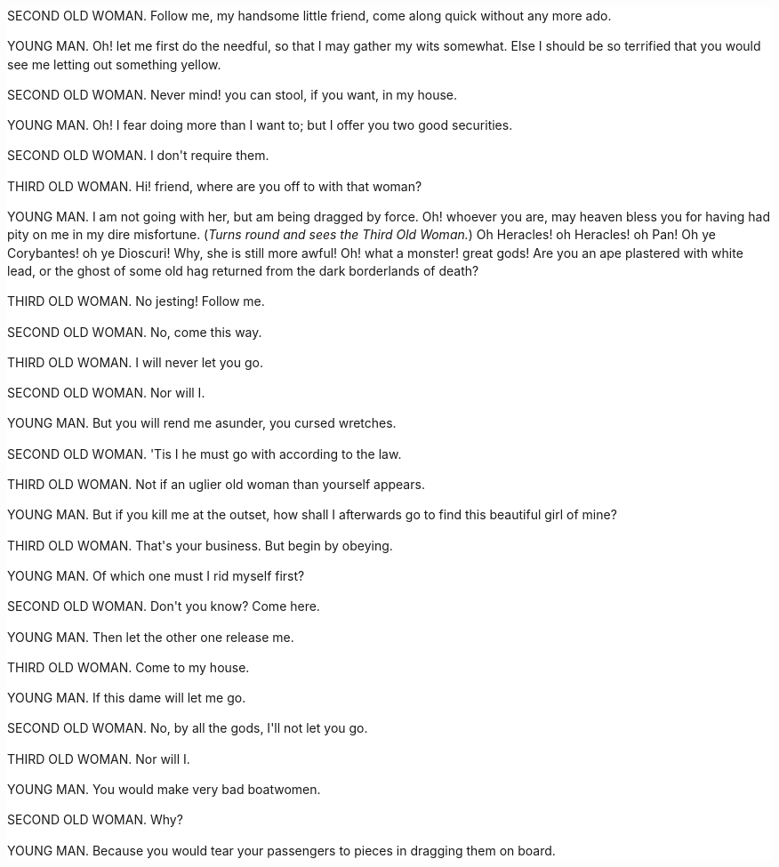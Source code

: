 SECOND OLD WOMAN. Follow me, my handsome little friend, come along quick
without any more ado.

YOUNG MAN. Oh! let me first do the needful, so that I may gather my wits
somewhat. Else I should be so terrified that you would see me letting out
something yellow.

SECOND OLD WOMAN. Never mind! you can stool, if you want, in my house.

YOUNG MAN. Oh! I fear doing more than I want to; but I offer you two good
securities.

SECOND OLD WOMAN. I don't require them.

THIRD OLD WOMAN. Hi! friend, where are you off to with that woman?

YOUNG MAN. I am not going with her, but am being dragged by force. Oh!
whoever you are, may heaven bless you for having had pity on me in my
dire misfortune. (_Turns round and sees the Third Old Woman._) Oh
Heracles! oh Heracles! oh Pan! Oh ye Corybantes! oh ye Dioscuri! Why, she
is still more awful! Oh! what a monster! great gods! Are you an ape
plastered with white lead, or the ghost of some old hag returned from the
dark borderlands of death?

THIRD OLD WOMAN. No jesting! Follow me.

SECOND OLD WOMAN. No, come this way.

THIRD OLD WOMAN. I will never let you go.

SECOND OLD WOMAN. Nor will I.

YOUNG MAN. But you will rend me asunder, you cursed wretches.

SECOND OLD WOMAN. 'Tis I he must go with according to the law.

THIRD OLD WOMAN. Not if an uglier old woman than yourself appears.

YOUNG MAN. But if you kill me at the outset, how shall I afterwards go to
find this beautiful girl of mine?

THIRD OLD WOMAN. That's your business. But begin by obeying.

YOUNG MAN. Of which one must I rid myself first?

SECOND OLD WOMAN. Don't you know? Come here.

YOUNG MAN. Then let the other one release me.

THIRD OLD WOMAN. Come to my house.

YOUNG MAN. If this dame will let me go.

SECOND OLD WOMAN. No, by all the gods, I'll not let you go.

THIRD OLD WOMAN. Nor will I.

YOUNG MAN. You would make very bad boatwomen.

SECOND OLD WOMAN. Why?

YOUNG MAN. Because you would tear your passengers to pieces in dragging
them on board.
